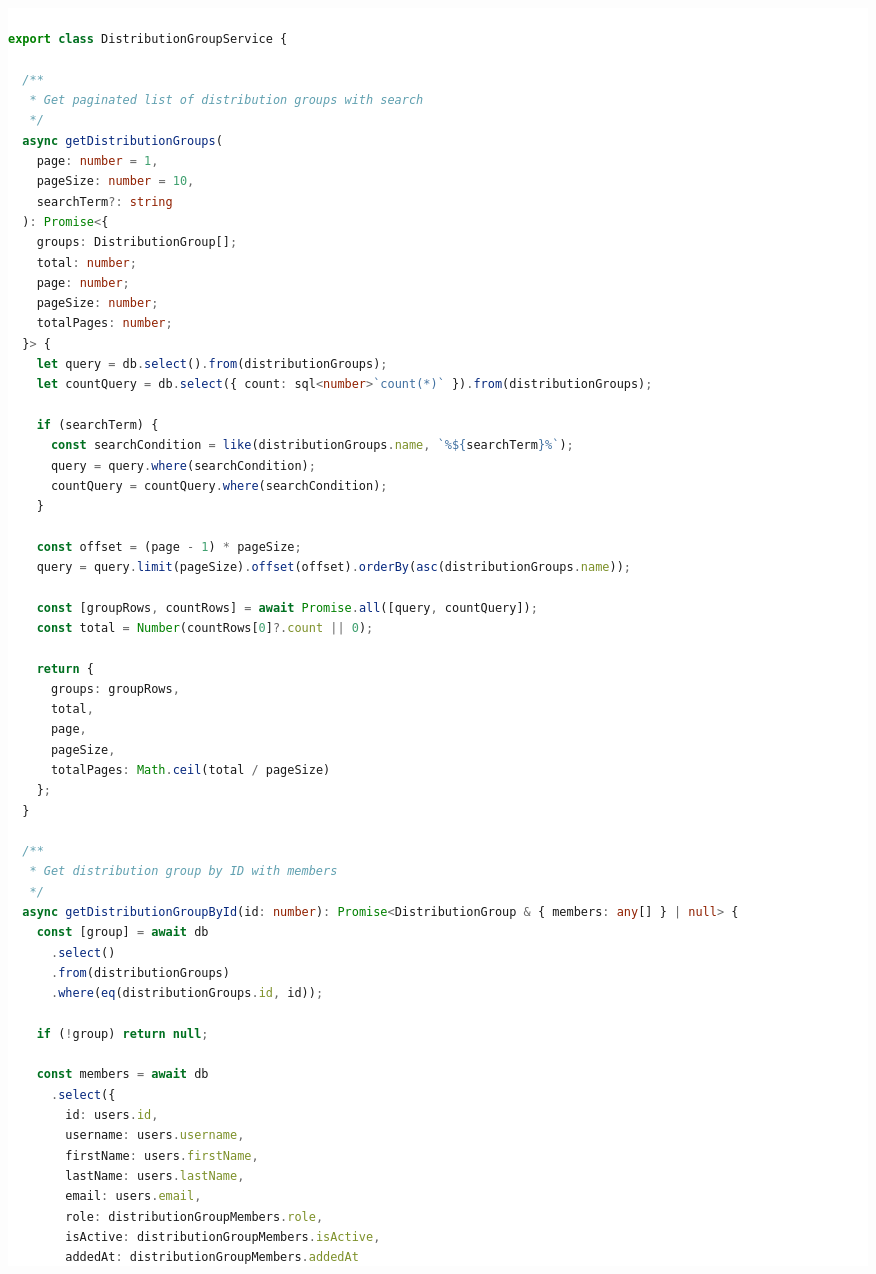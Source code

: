 ```typescript

export class DistributionGroupService {
  
  /**
   * Get paginated list of distribution groups with search
   */
  async getDistributionGroups(
    page: number = 1,
    pageSize: number = 10,
    searchTerm?: string
  ): Promise<{
    groups: DistributionGroup[];
    total: number;
    page: number;
    pageSize: number;
    totalPages: number;
  }> {
    let query = db.select().from(distributionGroups);
    let countQuery = db.select({ count: sql<number>`count(*)` }).from(distributionGroups);
    
    if (searchTerm) {
      const searchCondition = like(distributionGroups.name, `%${searchTerm}%`);
      query = query.where(searchCondition);
      countQuery = countQuery.where(searchCondition);
    }
    
    const offset = (page - 1) * pageSize;
    query = query.limit(pageSize).offset(offset).orderBy(asc(distributionGroups.name));
    
    const [groupRows, countRows] = await Promise.all([query, countQuery]);
    const total = Number(countRows[0]?.count || 0);
    
    return {
      groups: groupRows,
      total,
      page,
      pageSize,
      totalPages: Math.ceil(total / pageSize)
    };
  }
  
  /**
   * Get distribution group by ID with members
   */
  async getDistributionGroupById(id: number): Promise<DistributionGroup & { members: any[] } | null> {
    const [group] = await db
      .select()
      .from(distributionGroups)
      .where(eq(distributionGroups.id, id));
    
    if (!group) return null;
    
    const members = await db
      .select({
        id: users.id,
        username: users.username,
        firstName: users.firstName,
        lastName: users.lastName,
        email: users.email,
        role: distributionGroupMembers.role,
        isActive: distributionGroupMembers.isActive,
        addedAt: distributionGroupMembers.addedAt
```